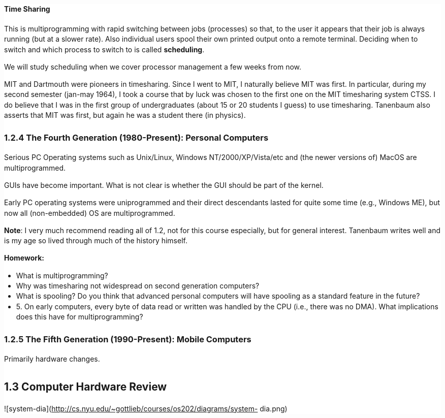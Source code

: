 #### Time Sharing

This is multiprogramming with rapid switching between jobs (processes) so
that, to the user it appears that their job is always running (but at a slower
rate). Also individual users spool their own printed output onto a remote
terminal. Deciding when to switch and which process to switch to is called
**scheduling**.

We will study scheduling when we cover processor management a few weeks from
now.

MIT and Dartmouth were pioneers in timesharing. Since I went to MIT, I
naturally believe MIT was first. In particular, during my second semester
(jan-may 1964), I took a course that by luck was chosen to the first one on
the MIT timesharing system CTSS. I do believe that I was in the first group of
undergraduates (about 15 or 20 students I guess) to use timesharing. Tanenbaum
also asserts that MIT was first, but again he was a student there (in
physics).

### 1.2.4 The Fourth Generation (1980-Present): Personal Computers

Serious PC Operating systems such as Unix/Linux, Windows NT/2000/XP/Vista/etc
and (the newer versions of) MacOS are multiprogrammed.

GUIs have become important. What is not clear is whether the GUI should be
part of the kernel.

Early PC operating systems were uniprogrammed and their direct descendants
lasted for quite some time (e.g., Windows ME), but now all (non-embedded) OS
are multiprogrammed.

**Note**: I very much recommend reading all of 1.2, not for this course especially, but for general interest. Tanenbaum writes well and is my age so lived through much of the history himself.

**Homework:**

  * What is multiprogramming?
  * Why was timesharing not widespread on second generation computers?
  * What is spooling? Do you think that advanced personal computers will have spooling as a standard feature in the future?
  * 5\. On early computers, every byte of data read or written was handled by the CPU (i.e., there was no DMA). What implications does this have for multiprogramming?

### 1.2.5 The Fifth Generation (1990-Present): Mobile Computers

Primarily hardware changes.

## 1.3 Computer Hardware Review

  
![system-dia](http://cs.nyu.edu/~gottlieb/courses/os202/diagrams/system-
dia.png)
